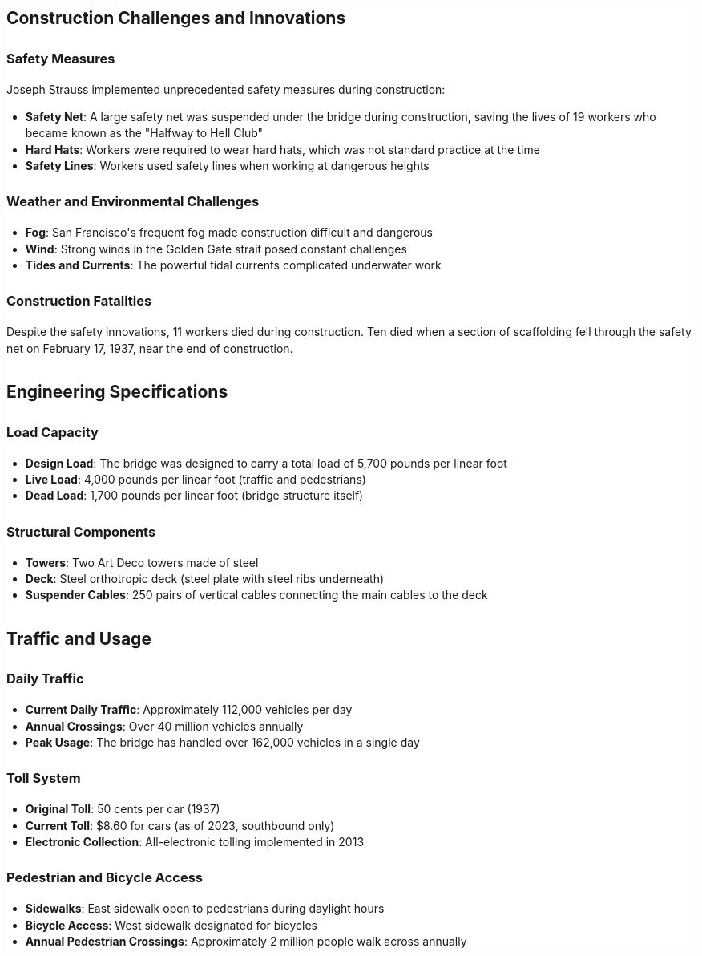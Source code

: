 ## Construction Challenges and Innovations

### Safety Measures
Joseph Strauss implemented unprecedented safety measures during construction:

- **Safety Net**: A large safety net was suspended under the bridge during construction, saving the lives of 19 workers who became known as the "Halfway to Hell Club"
- **Hard Hats**: Workers were required to wear hard hats, which was not standard practice at the time
- **Safety Lines**: Workers used safety lines when working at dangerous heights

### Weather and Environmental Challenges
- **Fog**: San Francisco's frequent fog made construction difficult and dangerous
- **Wind**: Strong winds in the Golden Gate strait posed constant challenges
- **Tides and Currents**: The powerful tidal currents complicated underwater work

### Construction Fatalities
Despite the safety innovations, 11 workers died during construction. Ten died when a section of scaffolding fell through the safety net on February 17, 1937, near the end of construction.

## Engineering Specifications

### Load Capacity
- **Design Load**: The bridge was designed to carry a total load of 5,700 pounds per linear foot
- **Live Load**: 4,000 pounds per linear foot (traffic and pedestrians)
- **Dead Load**: 1,700 pounds per linear foot (bridge structure itself)

### Structural Components
- **Towers**: Two Art Deco towers made of steel
- **Deck**: Steel orthotropic deck (steel plate with steel ribs underneath)
- **Suspender Cables**: 250 pairs of vertical cables connecting the main cables to the deck

## Traffic and Usage

### Daily Traffic
- **Current Daily Traffic**: Approximately 112,000 vehicles per day
- **Annual Crossings**: Over 40 million vehicles annually
- **Peak Usage**: The bridge has handled over 162,000 vehicles in a single day

### Toll System
- **Original Toll**: 50 cents per car (1937)
- **Current Toll**: $8.60 for cars (as of 2023, southbound only)
- **Electronic Collection**: All-electronic tolling implemented in 2013

### Pedestrian and Bicycle Access
- **Sidewalks**: East sidewalk open to pedestrians during daylight hours
- **Bicycle Access**: West sidewalk designated for bicycles
- **Annual Pedestrian Crossings**: Approximately 2 million people walk across annually
